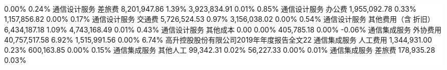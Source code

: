 0.00%
0.24%
通信设计服务
差旅费
8,201,947.86
1.39%
3,923,834.91
0.01%
0.85%
通信设计服务
办公费
1,955,092.78
0.33%
1,157,856.82
0.00%
0.17%
通信设计服务
交通费
5,726,524.53
0.97%
3,156,038.02
0.00%
0.54%
通信设计服务
其他费用（含
折旧）
6,434,187.18
1.09%
4,743,168.49
0.01%
0.43%
通信设计服务
其他成本
0.00
0.00%
405,785.18
0.00%
-0.06%
通信集成服务
外协费用
40,757,517.58
6.92%
1,515,991.56
0.00%
6.74%
高升控股股份有限公司2019年年度报告全文22
通信集成服务
人工费用
1,344,931.00
0.23%
600,163.85
0.00%
0.15%
通信集成服务
其他人工
99,342.31
0.02%
56,227.33
0.00%
0.01%
通信集成服务
差旅费
178,935.28
0.03%